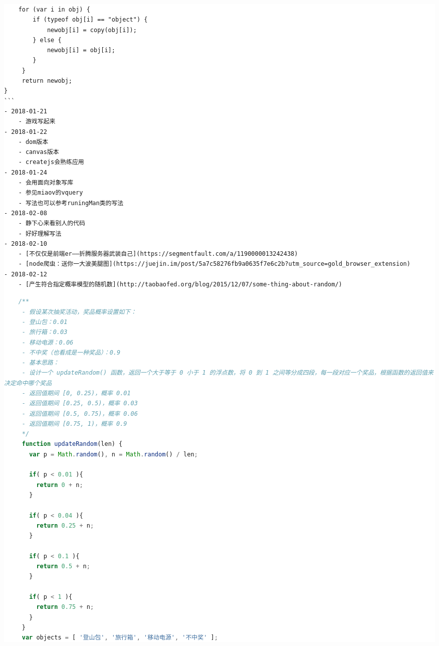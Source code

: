         for (var i in obj) {
            if (typeof obj[i] == "object") {
                newobj[i] = copy(obj[i]);
            } else {
                newobj[i] = obj[i];
            }
         }
         return newobj;
    }
    ```
    - 2018-01-21
        - 游戏写起来
    - 2018-01-22
        - dom版本
        - canvas版本
        - createjs会熟练应用
    - 2018-01-24
        - 会用面向对象写库
        - 参见miaov的vquery
        - 写法也可以参考runingMan类的写法
    - 2018-02-08
        - 静下心来看别人的代码
        - 好好理解写法
    - 2018-02-10
        - [不仅仅是前端er——折腾服务器武装自己](https://segmentfault.com/a/1190000013242438)
        - [node爬虫：送你一大波美腿图](https://juejin.im/post/5a7c58276fb9a0635f7e6c2b?utm_source=gold_browser_extension)
    - 2018-02-12
        - [产生符合指定概率模型的随机数](http://taobaofed.org/blog/2015/12/07/some-thing-about-random/)

```javascript
    /**
     - 假设某次抽奖活动，奖品概率设置如下：
     - 登山包：0.01
     - 旅行箱：0.03
     - ​移动电源：0.06
     - 不中奖（也看成是一种奖品）：0.9
     - 基本思路：
     - 设计一个 updateRandom() 函数，返回一个大于等于 0 小于 1 的浮点数，将 0 到 1 之间等分成四段，每一段对应一个奖品，根据函数的返回值来决定命中哪个奖品
     - 返回值期间 [0, 0.25)，概率 0.01
     - 返回值期间 [0.25, 0.5)，概率 0.03
     - 返回值期间 [0.5, 0.75)，概率 0.06
     - 返回值期间 [0.75, 1)，概率 0.9
     */
     function updateRandom(len) {
       var p = Math.random(), n = Math.random() / len;

       if( p < 0.01 ){
         return 0 + n;
       }

       if( p < 0.04 ){
         return 0.25 + n;
       }

       if( p < 0.1 ){
         return 0.5 + n;
       }

       if( p < 1 ){
         return 0.75 + n;
       }
     }
     var objects = [ '登山包', '旅行箱', '移动电源', '不中奖' ];
```